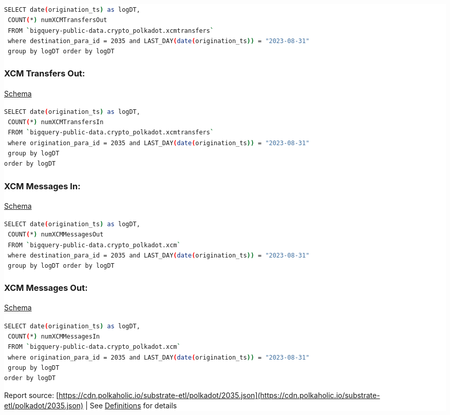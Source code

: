 ```bash
SELECT date(origination_ts) as logDT, 
 COUNT(*) numXCMTransfersOut 
 FROM `bigquery-public-data.crypto_polkadot.xcmtransfers` 
 where destination_para_id = 2035 and LAST_DAY(date(origination_ts)) = "2023-08-31" 
 group by logDT order by logDT
```

### XCM Transfers Out: 

[Schema](https://github.com/colorfulnotion/substrate-etl/blob/main/schema/xcmtransfers.json)

```bash
SELECT date(origination_ts) as logDT, 
 COUNT(*) numXCMTransfersIn 
 FROM `bigquery-public-data.crypto_polkadot.xcmtransfers` 
 where origination_para_id = 2035 and LAST_DAY(date(origination_ts)) = "2023-08-31" 
 group by logDT 
order by logDT
```

### XCM Messages In: 

[Schema](https://github.com/colorfulnotion/substrate-etl/blob/main/schema/xcm.json)

```bash
SELECT date(origination_ts) as logDT, 
 COUNT(*) numXCMMessagesOut 
 FROM `bigquery-public-data.crypto_polkadot.xcm` 
 where destination_para_id = 2035 and LAST_DAY(date(origination_ts)) = "2023-08-31" 
 group by logDT order by logDT
```

### XCM Messages Out: 

[Schema](https://github.com/colorfulnotion/substrate-etl/blob/main/schema/xcm.json)

```bash
SELECT date(origination_ts) as logDT, 
 COUNT(*) numXCMMessagesIn 
 FROM `bigquery-public-data.crypto_polkadot.xcm` 
 where origination_para_id = 2035 and LAST_DAY(date(origination_ts)) = "2023-08-31" 
 group by logDT 
order by logDT
```


Report source: [https://cdn.polkaholic.io/substrate-etl/polkadot/2035.json](https://cdn.polkaholic.io/substrate-etl/polkadot/2035.json) | See [Definitions](/DEFINITIONS.md) for details
